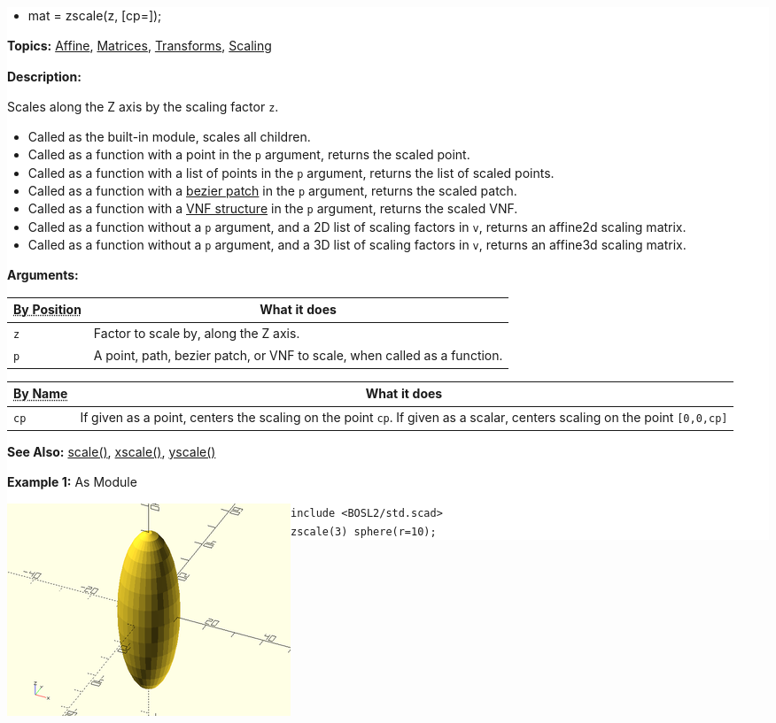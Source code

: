 - mat = zscale(z, [cp=]);

**Topics:** [Affine](Topics#affine), [Matrices](Topics#matrices), [Transforms](Topics#transforms), [Scaling](Topics#scaling)

**Description:** 

Scales along the Z axis by the scaling factor `z`.
* Called as the built-in module, scales all children.
* Called as a function with a point in the `p` argument, returns the scaled point.
* Called as a function with a list of points in the `p` argument, returns the list of scaled points.
* Called as a function with a [bezier patch](beziers.scad) in the `p` argument, returns the scaled patch.
* Called as a function with a [VNF structure](vnf.scad) in the `p` argument, returns the scaled VNF.
* Called as a function without a `p` argument, and a 2D list of scaling factors in `v`, returns an affine2d scaling matrix.
* Called as a function without a `p` argument, and a 3D list of scaling factors in `v`, returns an affine3d scaling matrix.

**Arguments:** 

<abbr title="These args can be used by position or by name.">By&nbsp;Position</abbr> | What it does
-------------------- | ------------
`z`                  | Factor to scale by, along the Z axis.
`p`                  | A point, path, bezier patch, or VNF to scale, when called as a function.

<abbr title="These args must be used by name, ie: name=value">By&nbsp;Name</abbr> | What it does
-------------------- | ------------
`cp`                 | If given as a point, centers the scaling on the point `cp`.  If given as a scalar, centers scaling on the point `[0,0,cp]`

**See Also:** [scale()](#functionmodule-scale), [xscale()](#functionmodule-xscale), [yscale()](#functionmodule-yscale)

**Example 1:** As Module

<img align="left" alt="zscale() Example 1" src="images/transforms/zscale.png" width="320" height="240">

    include <BOSL2/std.scad>
    zscale(3) sphere(r=10);
